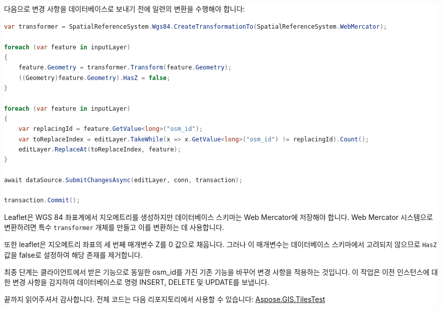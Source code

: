 다음으로 변경 사항을 데이터베이스로 보내기 전에 일련의 변환을 수행해야 합니다:
```csharp
var transformer = SpatialReferenceSystem.Wgs84.CreateTransformationTo(SpatialReferenceSystem.WebMercator);

foreach (var feature in inputLayer)
{
    feature.Geometry = transformer.Transform(feature.Geometry);
    ((Geometry)feature.Geometry).HasZ = false;
}

foreach (var feature in inputLayer)
{
    var replacingId = feature.GetValue<long>("osm_id");
    var toReplaceIndex = editLayer.TakeWhile(x => x.GetValue<long>("osm_id") != replacingId).Count();
    editLayer.ReplaceAt(toReplaceIndex, feature);
}

await dataSource.SubmitChangesAsync(editLayer, conn, transaction);

transaction.Commit();
```
Leaflet은 WGS 84 좌표계에서 지오메트리를 생성하지만 데이터베이스 스키마는 Web Mercator에 저장해야 합니다. Web Mercator 시스템으로 변환하려면 특수 `transformer` 개체를 만들고 이를 변환하는 데 사용합니다.

또한 leaflet은 지오메트리 좌표의 세 번째 매개변수 Z를 0 값으로 채웁니다. 그러나 이 매개변수는 데이터베이스 스키마에서 고려되지 않으므로 `HasZ` 값을 false로 설정하여 해당 존재를 제거합니다.

최종 단계는 클라이언트에서 받은 기능으로 동일한 osm_id를 가진 기존 기능을 바꾸어 변경 사항을 적용하는 것입니다. 이 작업은 이전 인스턴스에 대한 변경 사항을 감지하여 데이터베이스로 명령 INSERT, DELETE 및 UPDATE를 보냅니다.

끝까지 읽어주셔서 감사합니다. 전체 코드는 다음 리포지토리에서 사용할 수 있습니다: [Aspose.GIS.TilesTest](https://github.com/aspose-gis/Aspose.GIS-for-.NET/tree/master/Showcases/Aspose.GIS.TilesTest)